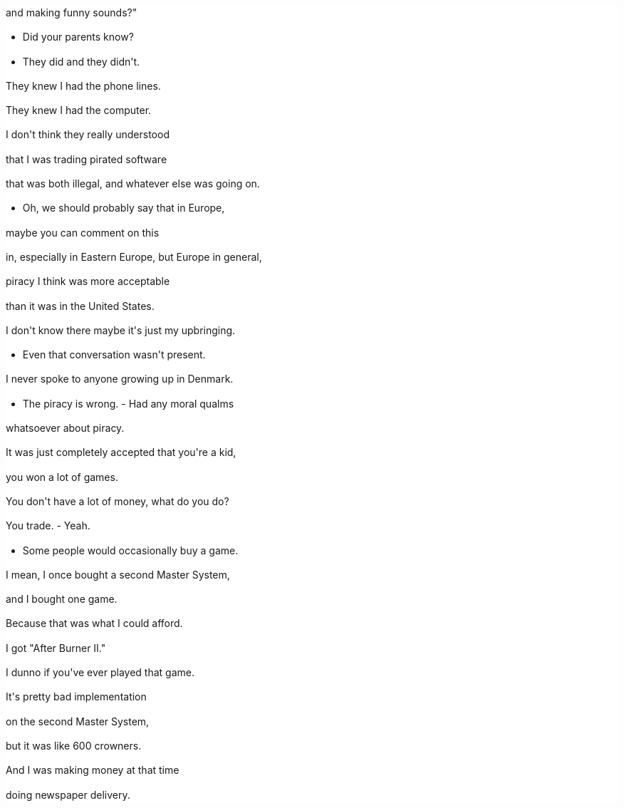 and making funny sounds?"

- Did your parents know?

- They did and they didn't.

They knew I had the phone lines.

They knew I had the computer.

I don't think they really understood

that I was trading pirated software

that was both illegal, and whatever else was going on.

- Oh, we should probably say that in Europe,

maybe you can comment on this

in, especially in Eastern Europe, but Europe in general,

piracy I think was more acceptable

than it was in the United States.

I don't know there maybe it's just my upbringing.

- Even that conversation wasn't present.

I never spoke to anyone growing up in Denmark.

- The piracy is wrong. - Had any moral qualms

whatsoever about piracy.

It was just completely accepted that you're a kid,

you won a lot of games.

You don't have a lot of money, what do you do?

You trade. - Yeah.

- Some people would occasionally buy a game.

I mean, I once bought a second Master System,

and I bought one game.

Because that was what I could afford.

I got "After Burner II."

I dunno if you've ever played that game.

It's pretty bad implementation

on the second Master System,

but it was like 600 crowners.

And I was making money at that time

doing newspaper delivery.
